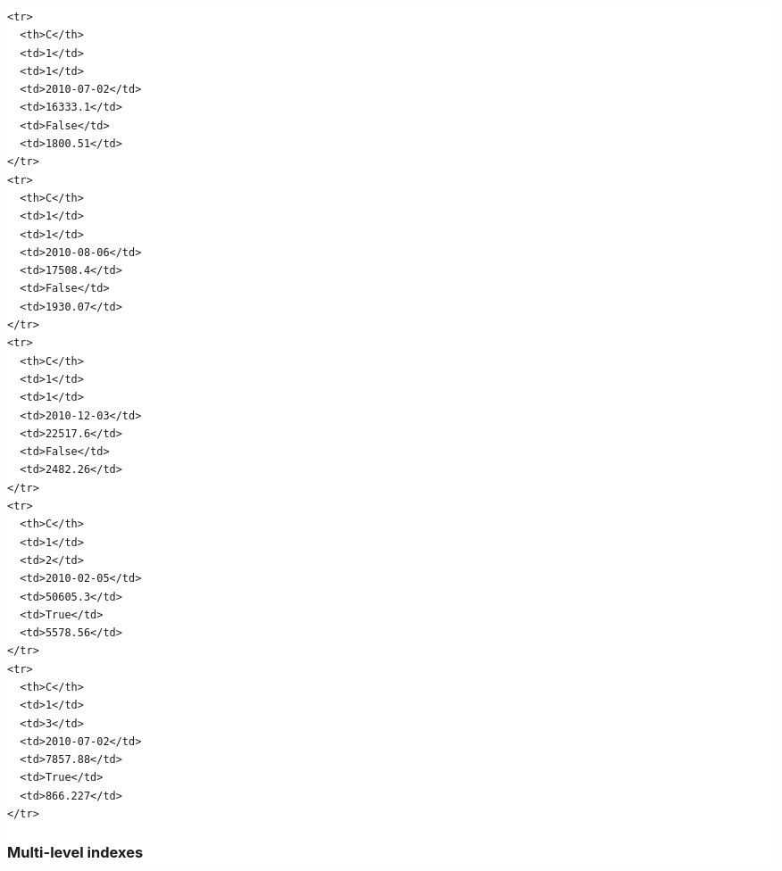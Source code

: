     <tr>
      <th>C</th>
      <td>1</td>
      <td>1</td>
      <td>2010-07-02</td>
      <td>16333.1</td>
      <td>False</td>
      <td>1800.51</td>
    </tr>
    <tr>
      <th>C</th>
      <td>1</td>
      <td>1</td>
      <td>2010-08-06</td>
      <td>17508.4</td>
      <td>False</td>
      <td>1930.07</td>
    </tr>
    <tr>
      <th>C</th>
      <td>1</td>
      <td>1</td>
      <td>2010-12-03</td>
      <td>22517.6</td>
      <td>False</td>
      <td>2482.26</td>
    </tr>
    <tr>
      <th>C</th>
      <td>1</td>
      <td>2</td>
      <td>2010-02-05</td>
      <td>50605.3</td>
      <td>True</td>
      <td>5578.56</td>
    </tr>
    <tr>
      <th>C</th>
      <td>1</td>
      <td>3</td>
      <td>2010-07-02</td>
      <td>7857.88</td>
      <td>True</td>
      <td>866.227</td>
    </tr>
  </tbody>
</table>
</div>



### Multi-level indexes

